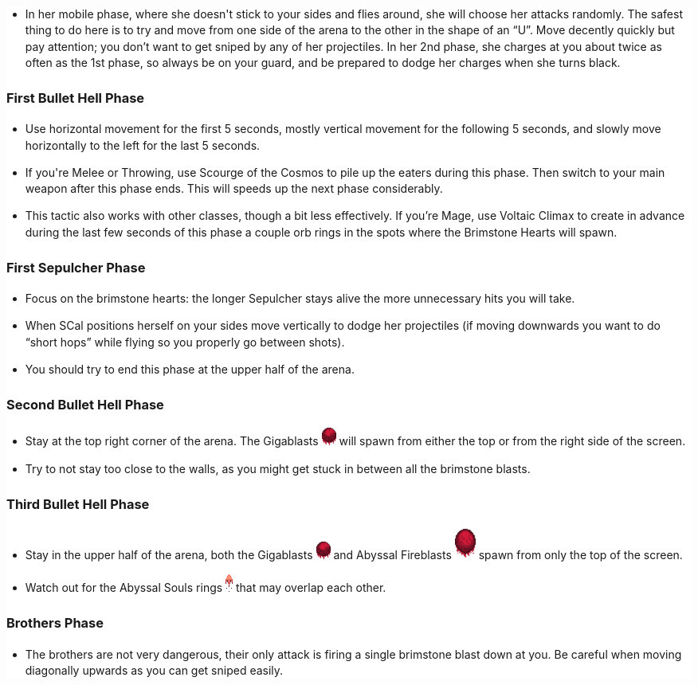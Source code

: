   * In her mobile phase, where she doesn't stick to your sides and flies around, she will choose her attacks randomly. The safest thing to do here is to try and move from one side of the arena to the other in the shape of an “U”. Move decently quickly but pay attention; you don’t want to get sniped by any of her projectiles. In her 2nd phase, she charges at you about twice as often as the 1st phase, so always be on your guard, and be prepared to dodge her charges when she turns black.

### First Bullet Hell Phase

   * Use horizontal movement for the first 5 seconds, mostly vertical movement for the following 5 seconds, and slowly move horizontally to the left for the last 5 seconds.

   * If you're Melee or Throwing, use Scourge of the Cosmos to pile up the eaters during this phase. Then switch to your main weapon after this phase ends. This will speeds up the next phase considerably.	

   * This tactic also works with other classes, though a bit less effectively. If you’re Mage, use Voltaic Climax to create in advance during the last few seconds of this phase a couple orb rings in the spots where the Brimstone Hearts will spawn.
   
### First Sepulcher Phase
   * Focus on the brimstone hearts: the longer Sepulcher stays alive the more unnecessary hits you will take. 

   * When SCal positions herself on your sides move vertically to dodge her projectiles (if moving downwards you want to do “short hops” while flying so you properly go between shots). 

   * You should try to end this phase at the upper half of the arena.


### Second Bullet Hell Phase

   * Stay at the top right corner of the arena. The Gigablasts ![image alt text](../public/BMbpD6rCZ1qoniF20u7H2A_img_83.png) will spawn from either the top or from the right side of the screen. 

   * Try to not stay too close to the walls, as you might get stuck in between all the brimstone blasts.

### Third Bullet Hell Phase

   * Stay in the upper half of the arena, both the Gigablasts ![image alt text](../public/BMbpD6rCZ1qoniF20u7H2A_img_84.png) and Abyssal Fireblasts ![image alt text](../public/BMbpD6rCZ1qoniF20u7H2A_img_85.png) spawn from only the top of the screen. 
   
   * Watch out for the Abyssal Souls rings ![image alt text](../public/BMbpD6rCZ1qoniF20u7H2A_img_86.gif) that may overlap each other.

### Brothers Phase

   * The brothers are not very dangerous, their only attack is firing a single brimstone blast down at you. Be careful when moving diagonally upwards as you can get sniped easily.
